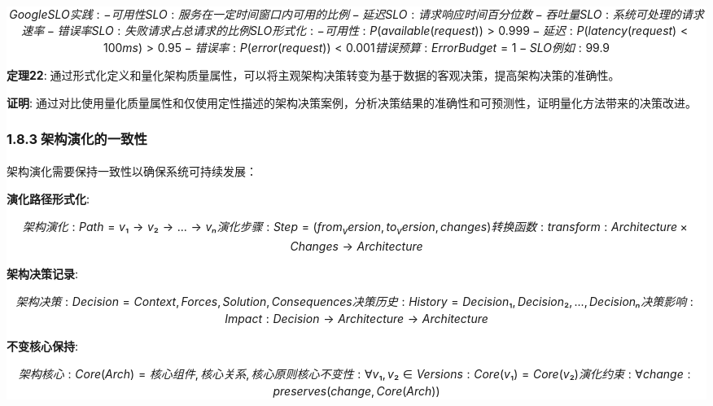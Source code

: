 ```math
Google SLO实践:
- 可用性SLO: 服务在一定时间窗口内可用的比例
- 延迟SLO: 请求响应时间百分位数
- 吞吐量SLO: 系统可处理的请求速率
- 错误率SLO: 失败请求占总请求的比例

SLO形式化:
- 可用性: P(available(request)) > 0.999
- 延迟: P(latency(request) < 100ms) > 0.95
- 错误率: P(error(request)) < 0.001

错误预算:
ErrorBudget = 1 - SLO
例如: 99.9%的SLO提供0.1%的错误预算
```

**定理22**: 通过形式化定义和量化架构质量属性，可以将主观架构决策转变为基于数据的客观决策，提高架构决策的准确性。

**证明**:
通过对比使用量化质量属性和仅使用定性描述的架构决策案例，分析决策结果的准确性和可预测性，证明量化方法带来的决策改进。

### 1.8.3 架构演化的一致性

架构演化需要保持一致性以确保系统可持续发展：

**演化路径形式化**:

```math
架构演化:
Path = {v₁ → v₂ → ... → vₙ}

演化步骤:
Step = (from_version, to_version, changes)

转换函数:
transform: Architecture × Changes → Architecture
```

**架构决策记录**:

```math
架构决策:
Decision = {Context, Forces, Solution, Consequences}

决策历史:
History = {Decision₁, Decision₂, ..., Decisionₙ}

决策影响:
Impact: Decision → Architecture → Architecture
```

**不变核心保持**:

```math
架构核心:
Core(Arch) = {核心组件, 核心关系, 核心原则}

核心不变性:
∀v₁,v₂∈Versions: Core(v₁) = Core(v₂)

演化约束:
∀change: preserves(change, Core(Arch))
```
